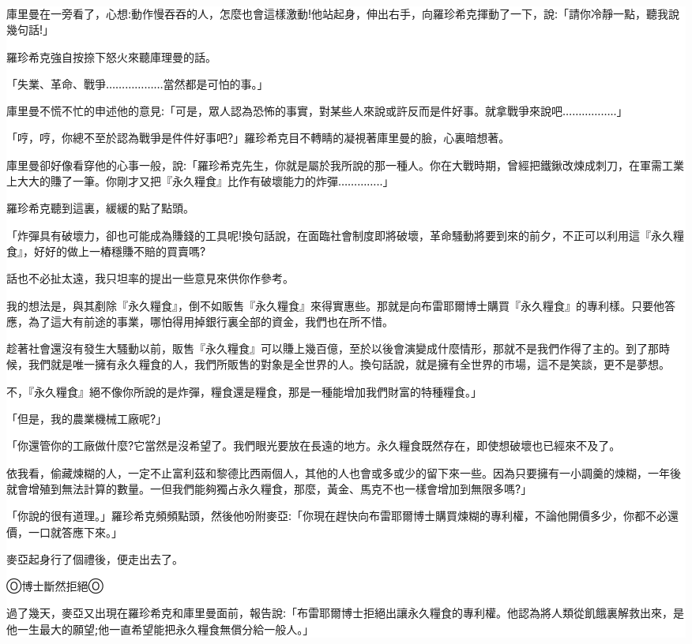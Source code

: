 庫里曼在一旁看了，心想:動作慢吞吞的人，怎麼也會這樣激動!他站起身，伸出右手，向羅珍希克揮動了一下，說:「請你冷靜一點，聽我說幾句話!」



羅珍希克強自按捺下怒火來聽庫理曼的話。



「失業、革命、戰爭………………當然都是可怕的事。」



庫里曼不慌不忙的申述他的意見:「可是，眾人認為恐怖的事實，對某些人來說或許反而是件好事。就拿戰爭來說吧……………..」



「哼，哼，你總不至於認為戰爭是件件好事吧?」羅珍希克目不轉睛的凝視著庫里曼的臉，心裏暗想著。



庫里曼卻好像看穿他的心事一般，說:「羅珍希克先生，你就是屬於我所說的那一種人。你在大戰時期，曾經把鐵鍬改煉成刺刀，在軍需工業上大大的賺了一筆。你剛才又把『永久糧食』比作有破壞能力的炸彈…………..」



羅珍希克聽到這裏，緩緩的點了點頭。



「炸彈具有破壞力，卻也可能成為賺錢的工具呢!換句話說，在面臨社會制度即將破壞，革命騷動將要到來的前夕，不正可以利用這『永久糧食』，好好的做上一樁穩賺不賠的買賣嗎?



話也不必扯太遠，我只坦率的提出一些意見來供你作參考。



我的想法是，與其剷除『永久糧食』，倒不如販售『永久糧食』來得實惠些。那就是向布雷耶爾博士購買『永久糧食』的專利樣。只要他答應，為了這大有前途的事業，哪怕得用掉銀行裏全部的資金，我們也在所不惜。



趁著社會還沒有發生大騷動以前，販售『永久糧食』可以賺上幾百億，至於以後會演變成什麼情形，那就不是我們作得了主的。到了那時候，我們就是唯一擁有永久糧食的人，我們所販售的對象是全世界的人。換句話說，就是擁有全世界的市場，這不是笑談，更不是夢想。



不，『永久糧食』絕不像你所說的是炸彈，糧食還是糧食，那是一種能增加我們財富的特種糧食。」



「但是，我的農業機械工廠呢?」



「你還管你的工廠做什麼?它當然是沒希望了。我們眼光要放在長遠的地方。永久糧食既然存在，即使想破壞也已經來不及了。



依我看，偷藏煉糊的人，一定不止富利茲和黎德比西兩個人，其他的人也會或多或少的留下來一些。因為只要擁有一小調羹的煉糊，一年後就會增殖到無法計算的數量。一但我們能夠獨占永久糧食，那麼，黃金、馬克不也一樣會增加到無限多嗎?」



「你說的很有道理。」羅珍希克頻頻點頭，然後他吩附麥亞:「你現在趕快向布雷耶爾博士購買煉糊的專利權，不論他開價多少，你都不必還價，一口就答應下來。」



麥亞起身行了個禮後，便走出去了。



Ⓞ博士斷然拒絕Ⓞ



過了幾天，麥亞又出現在羅珍希克和庫里曼面前，報告說:「布雷耶爾博士拒絕出讓永久糧食的專利權。他認為將人類從飢餓裏解救出來，是他一生最大的願望;他一直希望能把永久糧食無償分給一般人。」
